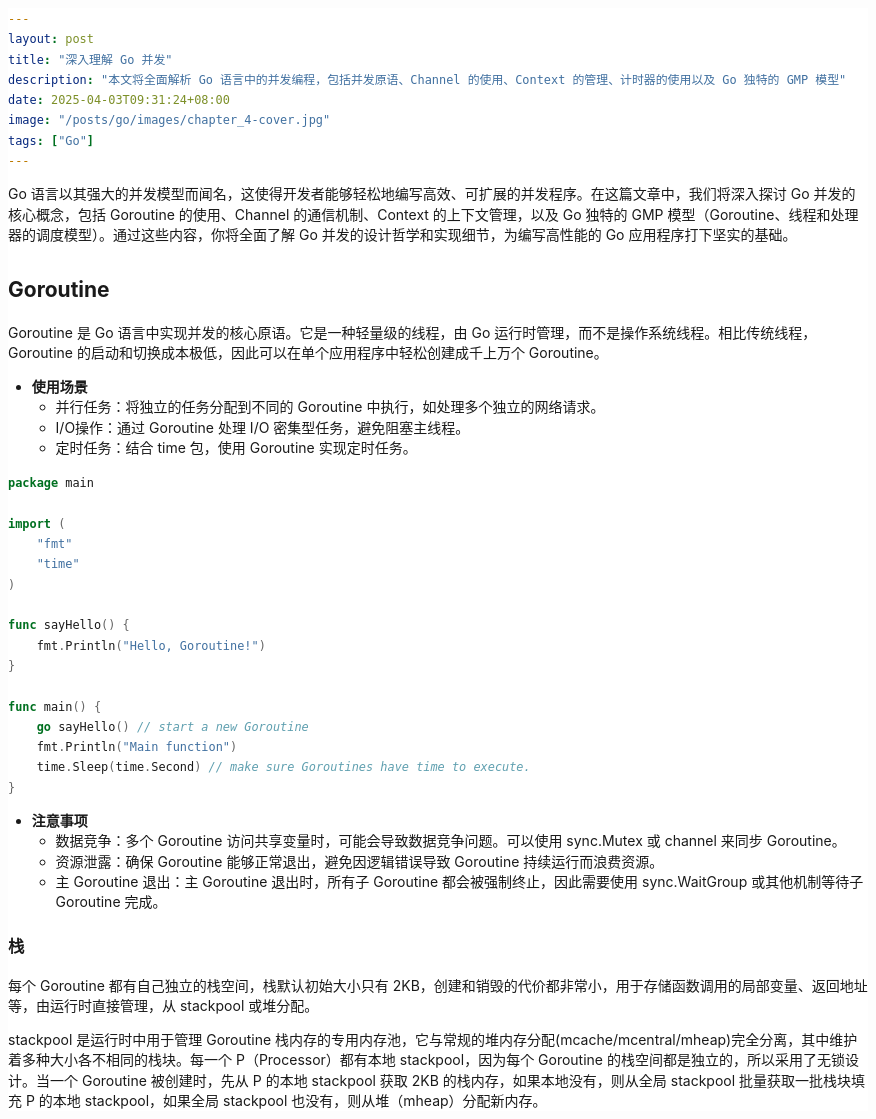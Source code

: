 ```yaml
---
layout: post
title: "深入理解 Go 并发"
description: "本文将全面解析 Go 语言中的并发编程，包括并发原语、Channel 的使用、Context 的管理、计时器的使用以及 Go 独特的 GMP 模型"
date: 2025-04-03T09:31:24+08:00
image: "/posts/go/images/chapter_4-cover.jpg"
tags: ["Go"]
---
```


Go 语言以其强大的并发模型而闻名，这使得开发者能够轻松地编写高效、可扩展的并发程序。在这篇文章中，我们将深入探讨 Go 并发的核心概念，包括 Goroutine 的使用、Channel 的通信机制、Context 的上下文管理，以及 Go 独特的 GMP 模型（Goroutine、线程和处理器的调度模型）。通过这些内容，你将全面了解 Go 并发的设计哲学和实现细节，为编写高性能的 Go 应用程序打下坚实的基础。

## Goroutine

Goroutine 是 Go 语言中实现并发的核心原语。它是一种轻量级的线程，由 Go 运行时管理，而不是操作系统线程。相比传统线程，Goroutine 的启动和切换成本极低，因此可以在单个应用程序中轻松创建成千上万个 Goroutine。

* **使用场景**
  * 并行任务：将独立的任务分配到不同的 Goroutine 中执行，如处理多个独立的网络请求。
  * I/O操作：通过 Goroutine 处理 I/O 密集型任务，避免阻塞主线程。
  * 定时任务：结合 time 包，使用 Goroutine 实现定时任务。

```go
package main

import (
    "fmt"
    "time"
)

func sayHello() {
    fmt.Println("Hello, Goroutine!")
}

func main() {
    go sayHello() // start a new Goroutine
    fmt.Println("Main function")
    time.Sleep(time.Second) // make sure Goroutines have time to execute.
}
```

* **注意事项**
  * 数据竞争：多个 Goroutine 访问共享变量时，可能会导致数据竞争问题。可以使用 sync.Mutex 或 channel 来同步 Goroutine。
  * 资源泄露：确保 Goroutine 能够正常退出，避免因逻辑错误导致 Goroutine 持续运行而浪费资源。
  * 主 Goroutine 退出：主 Goroutine 退出时，所有子 Goroutine 都会被强制终止，因此需要使用 sync.WaitGroup 或其他机制等待子 Goroutine 完成。

### 栈

每个 Goroutine 都有自己独立的栈空间，栈默认初始大小只有 2KB，创建和销毁的代价都非常小，用于存储函数调用的局部变量、返回地址等，由运行时直接管理，从 stackpool 或堆分配。

stackpool 是运行时中用于管理 Goroutine 栈内存的专用内存池，它与常规的堆内存分配(mcache/mcentral/mheap)完全分离，其中维护着多种大小各不相同的栈块。每一个 P（Processor）都有本地 stackpool，因为每个 Goroutine 的栈空间都是独立的，所以采用了无锁设计。当一个 Goroutine 被创建时，先从 P 的本地 stackpool 获取 2KB 的栈内存，如果本地没有，则从全局 stackpool 批量获取一批栈块填充 P 的本地 stackpool，如果全局 stackpool 也没有，则从堆（mheap）分配新内存。
